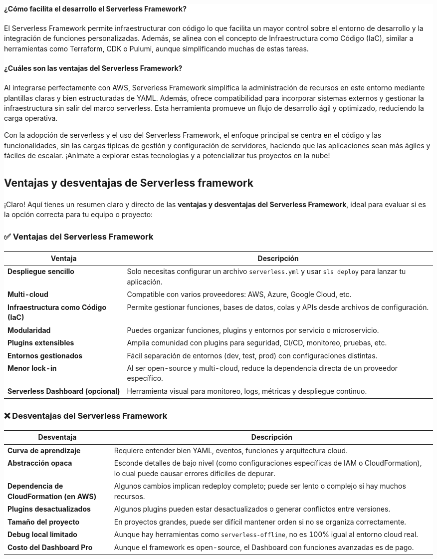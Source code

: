 #### ¿Cómo facilita el desarrollo el Serverless Framework?

El Serverless Framework permite infraestructurar con código lo que facilita un mayor control sobre el entorno de desarrollo y la integración de funciones personalizadas. Además, se alinea con el concepto de Infraestructura como Código (IaC), similar a herramientas como Terraform, CDK o Pulumi, aunque simplificando muchas de estas tareas.

#### ¿Cuáles son las ventajas del Serverless Framework?

Al integrarse perfectamente con AWS, Serverless Framework simplifica la administración de recursos en este entorno mediante plantillas claras y bien estructuradas de YAML. Además, ofrece compatibilidad para incorporar sistemas externos y gestionar la infraestructura sin salir del marco serverless. Esta herramienta promueve un flujo de desarrollo ágil y optimizado, reduciendo la carga operativa.

Con la adopción de serverless y el uso del Serverless Framework, el enfoque principal se centra en el código y las funcionalidades, sin las cargas típicas de gestión y configuración de servidores, haciendo que las aplicaciones sean más ágiles y fáciles de escalar. ¡Anímate a explorar estas tecnologías y a potencializar tus proyectos en la nube!

## Ventajas y desventajas de Serverless framework

¡Claro! Aquí tienes un resumen claro y directo de las **ventajas y desventajas del Serverless Framework**, ideal para evaluar si es la opción correcta para tu equipo o proyecto:

### ✅ **Ventajas del Serverless Framework**

| Ventaja | Descripción |
|--------|-------------|
| **Despliegue sencillo** | Solo necesitas configurar un archivo `serverless.yml` y usar `sls deploy` para lanzar tu aplicación. |
| **Multi-cloud** | Compatible con varios proveedores: AWS, Azure, Google Cloud, etc. |
| **Infraestructura como Código (IaC)** | Permite gestionar funciones, bases de datos, colas y APIs desde archivos de configuración. |
| **Modularidad** | Puedes organizar funciones, plugins y entornos por servicio o microservicio. |
| **Plugins extensibles** | Amplia comunidad con plugins para seguridad, CI/CD, monitoreo, pruebas, etc. |
| **Entornos gestionados** | Fácil separación de entornos (dev, test, prod) con configuraciones distintas. |
| **Menor lock-in** | Al ser open-source y multi-cloud, reduce la dependencia directa de un proveedor específico. |
| **Serverless Dashboard (opcional)** | Herramienta visual para monitoreo, logs, métricas y despliegue continuo.

### ❌ **Desventajas del Serverless Framework**

| Desventaja | Descripción |
|------------|-------------|
| **Curva de aprendizaje** | Requiere entender bien YAML, eventos, funciones y arquitectura cloud. |
| **Abstracción opaca** | Esconde detalles de bajo nivel (como configuraciones específicas de IAM o CloudFormation), lo cual puede causar errores difíciles de depurar. |
| **Dependencia de CloudFormation (en AWS)** | Algunos cambios implican redeploy completo; puede ser lento o complejo si hay muchos recursos. |
| **Plugins desactualizados** | Algunos plugins pueden estar desactualizados o generar conflictos entre versiones. |
| **Tamaño del proyecto** | En proyectos grandes, puede ser difícil mantener orden si no se organiza correctamente. |
| **Debug local limitado** | Aunque hay herramientas como `serverless-offline`, no es 100% igual al entorno cloud real. |
| **Costo del Dashboard Pro** | Aunque el framework es open-source, el Dashboard con funciones avanzadas es de pago.
